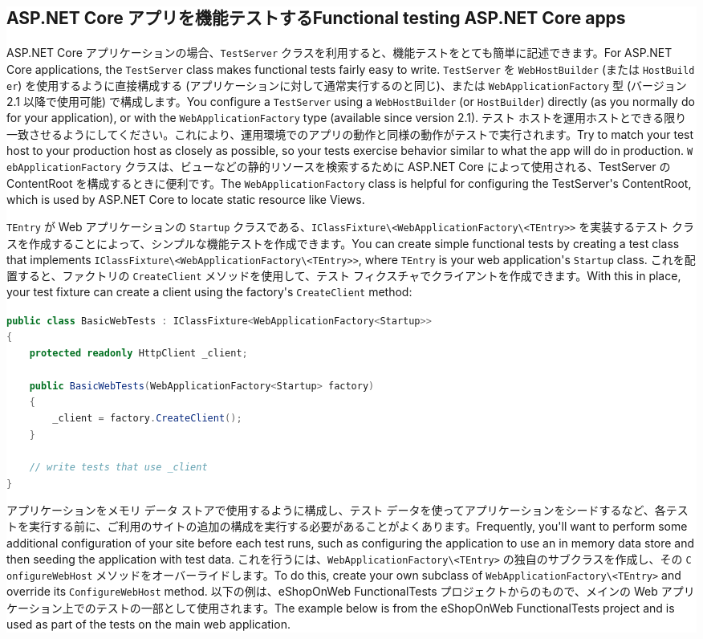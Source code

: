 ## <a name="functional-testing-aspnet-core-apps"></a><span data-ttu-id="1dbf0-250">ASP.NET Core アプリを機能テストする</span><span class="sxs-lookup"><span data-stu-id="1dbf0-250">Functional testing ASP.NET Core apps</span></span>

<span data-ttu-id="1dbf0-251">ASP.NET Core アプリケーションの場合、`TestServer` クラスを利用すると、機能テストをとても簡単に記述できます。</span><span class="sxs-lookup"><span data-stu-id="1dbf0-251">For ASP.NET Core applications, the `TestServer` class makes functional tests fairly easy to write.</span></span> <span data-ttu-id="1dbf0-252">`TestServer` を `WebHostBuilder` (または `HostBuilder`) を使用するように直接構成する (アプリケーションに対して通常実行するのと同じ)、または `WebApplicationFactory` 型 (バージョン 2.1 以降で使用可能) で構成します。</span><span class="sxs-lookup"><span data-stu-id="1dbf0-252">You configure a `TestServer` using a `WebHostBuilder` (or `HostBuilder`) directly (as you normally do for your application), or with the `WebApplicationFactory` type (available since version 2.1).</span></span> <span data-ttu-id="1dbf0-253">テスト ホストを運用ホストとできる限り一致させるようにしてください。これにより、運用環境でのアプリの動作と同様の動作がテストで実行されます。</span><span class="sxs-lookup"><span data-stu-id="1dbf0-253">Try to match your test host to your production host as closely as possible, so your tests exercise behavior similar to what the app will do in production.</span></span> <span data-ttu-id="1dbf0-254">`WebApplicationFactory` クラスは、ビューなどの静的リソースを検索するために ASP.NET Core によって使用される、TestServer の ContentRoot を構成するときに便利です。</span><span class="sxs-lookup"><span data-stu-id="1dbf0-254">The `WebApplicationFactory` class is helpful for configuring the TestServer's ContentRoot, which is used by ASP.NET Core to locate static resource like Views.</span></span>

<span data-ttu-id="1dbf0-255">`TEntry` が Web アプリケーションの `Startup` クラスである、`IClassFixture\<WebApplicationFactory\<TEntry>>` を実装するテスト クラスを作成することによって、シンプルな機能テストを作成できます。</span><span class="sxs-lookup"><span data-stu-id="1dbf0-255">You can create simple functional tests by creating a test class that implements `IClassFixture\<WebApplicationFactory\<TEntry>>`, where `TEntry` is your web application's `Startup` class.</span></span> <span data-ttu-id="1dbf0-256">これを配置すると、ファクトリの `CreateClient` メソッドを使用して、テスト フィクスチャでクライアントを作成できます。</span><span class="sxs-lookup"><span data-stu-id="1dbf0-256">With this in place, your test fixture can create a client using the factory's `CreateClient` method:</span></span>

```csharp
public class BasicWebTests : IClassFixture<WebApplicationFactory<Startup>>
{
    protected readonly HttpClient _client;

    public BasicWebTests(WebApplicationFactory<Startup> factory)
    {
        _client = factory.CreateClient();
    }

    // write tests that use _client
}
```

<span data-ttu-id="1dbf0-257">アプリケーションをメモリ データ ストアで使用するように構成し、テスト データを使ってアプリケーションをシードするなど、各テストを実行する前に、ご利用のサイトの追加の構成を実行する必要があることがよくあります。</span><span class="sxs-lookup"><span data-stu-id="1dbf0-257">Frequently, you'll want to perform some additional configuration of your site before each test runs, such as configuring the application to use an in memory data store and then seeding the application with test data.</span></span> <span data-ttu-id="1dbf0-258">これを行うには、`WebApplicationFactory\<TEntry>` の独自のサブクラスを作成し、その `ConfigureWebHost` メソッドをオーバーライドします。</span><span class="sxs-lookup"><span data-stu-id="1dbf0-258">To do this, create your own subclass of `WebApplicationFactory\<TEntry>` and override its `ConfigureWebHost` method.</span></span> <span data-ttu-id="1dbf0-259">以下の例は、eShopOnWeb FunctionalTests プロジェクトからのもので、メインの Web アプリケーション上でのテストの一部として使用されます。</span><span class="sxs-lookup"><span data-stu-id="1dbf0-259">The example below is from the eShopOnWeb FunctionalTests project and is used as part of the tests on the main web application.</span></span>

